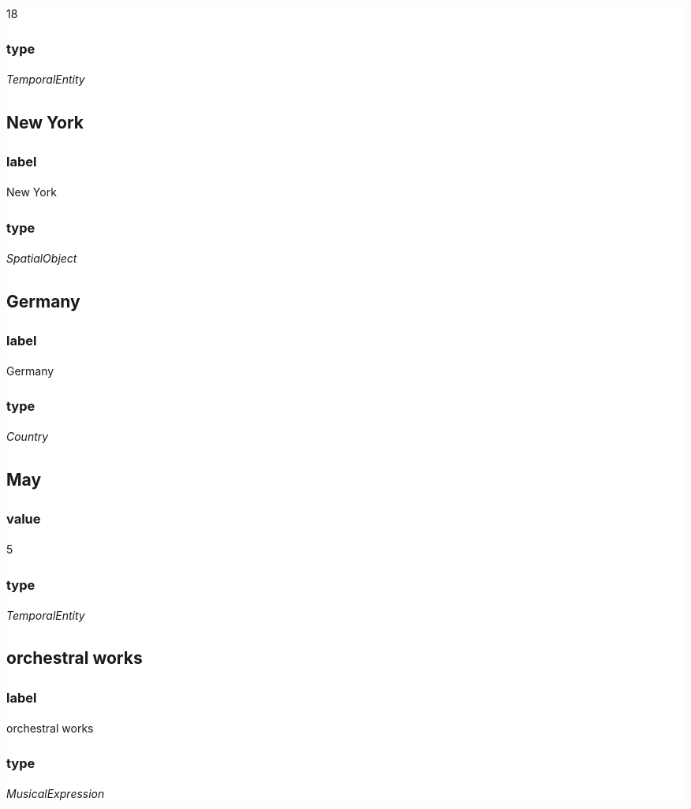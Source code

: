 
18

### type


*TemporalEntity*

## New York

### label


New York

### type


*SpatialObject*

## Germany

### label


Germany

### type


*Country*

## May

### value


5

### type


*TemporalEntity*

## orchestral works

### label


orchestral works

### type


*MusicalExpression*
